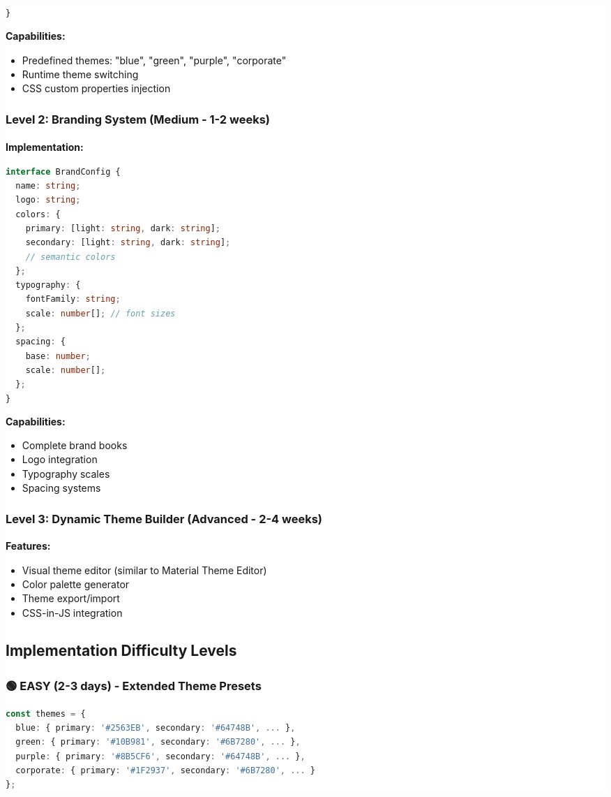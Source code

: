```typescript
}
```

**Capabilities:**
- Predefined themes: "blue", "green", "purple", "corporate"
- Runtime theme switching
- CSS custom properties injection

### Level 2: Branding System (Medium - 1-2 weeks)

**Implementation:**
```typescript
interface BrandConfig {
  name: string;
  logo: string;
  colors: {
    primary: [light: string, dark: string];
    secondary: [light: string, dark: string];
    // semantic colors
  };
  typography: {
    fontFamily: string;
    scale: number[]; // font sizes
  };
  spacing: {
    base: number;
    scale: number[];
  };
}
```

**Capabilities:**
- Complete brand books
- Logo integration
- Typography scales
- Spacing systems

### Level 3: Dynamic Theme Builder (Advanced - 2-4 weeks)

**Features:**
- Visual theme editor (similar to Material Theme Editor)
- Color palette generator
- Theme export/import
- CSS-in-JS integration

## Implementation Difficulty Levels

### 🟢 EASY (2-3 days) - Extended Theme Presets
```typescript
const themes = {
  blue: { primary: '#2563EB', secondary: '#64748B', ... },
  green: { primary: '#10B981', secondary: '#6B7280', ... },
  purple: { primary: '#8B5CF6', secondary: '#64748B', ... },
  corporate: { primary: '#1F2937', secondary: '#6B7280', ... }
};
```
